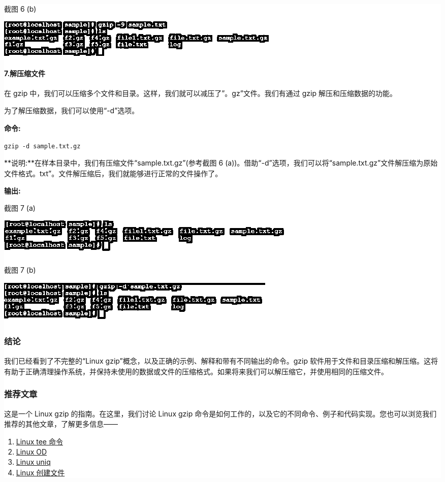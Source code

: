 

截图 6 (b)

![Compression Level Example 6 b](img/157cce9b6706c3e065e235f6c8c19d03.png "Compression Level Example 6 b")



#### 7.解压缩文件

在 gzip 中，我们可以压缩多个文件和目录。这样，我们就可以减压了”。gz”文件。我们有通过 gzip 解压和压缩数据的功能。

为了解压缩数据，我们可以使用“-d”选项。

**命令:**

`gzip -d sample.txt.gz`

**说明:**在样本目录中，我们有压缩文件“sample.txt.gz”(参考截图 6 (a))。借助“-d”选项，我们可以将“sample.txt.gz”文件解压缩为原始文件格式。txt”。文件解压缩后，我们就能够进行正常的文件操作了。

**输出:**

截图 7 (a)

![Decompressing Files Example 7 a](img/2496802976a01a74bc9be7be55bf55d1.png "Decompressing Files Example 7 a")



截图 7 (b)

![Decompressing Files Example 7 b](img/fae2780358afda7c4176981e68b446d1.png "Decompressing Files Example 7 b")



### 结论

我们已经看到了不完整的“Linux gzip”概念，以及正确的示例、解释和带有不同输出的命令。gzip 软件用于文件和目录压缩和解压缩。这将有助于正确清理操作系统，并保持未使用的数据或文件的压缩格式。如果将来我们可以解压缩它，并使用相同的压缩文件。

### 推荐文章

这是一个 Linux gzip 的指南。在这里，我们讨论 Linux gzip 命令是如何工作的，以及它的不同命令、例子和代码实现。您也可以浏览我们推荐的其他文章，了解更多信息——

1.  [Linux tee 命令](https://www.educba.com/linux-tee-command/)
2.  [Linux OD](https://www.educba.com/linux-od/)
3.  [Linux uniq](https://www.educba.com/linux-uniq/)
4.  [Linux 创建文件](https://www.educba.com/linux-create-file/)





